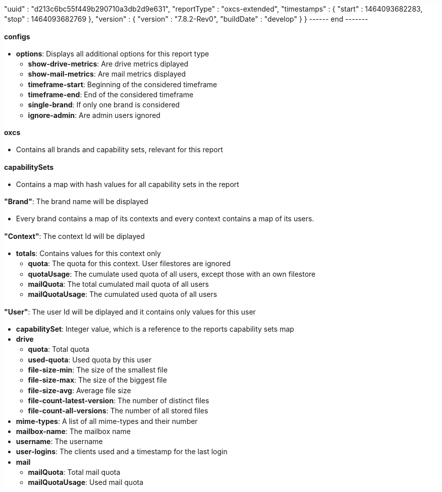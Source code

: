   "uuid" : "d213c6bc55f449b290710a3db2d9e631",
  "reportType" : "oxcs-extended",
  "timestamps" : {
    "start" : 1464093682283,
    "stop" : 1464093682769
  },
  "version" : {
    "version" : "7.8.2-Rev0",
    "buildDate" : "develop"
  }
}
------ end -------
</pre>

**configs**

* **options**: Displays all additional options for this report type
	*  **show-drive-metrics**: Are drive metrics diplayed
  	*  **show-mail-metrics**: Are mail metrics displayed
   	*  **timeframe-start**: Beginning of the considered timeframe
   	*  **timeframe-end**: End of the considered timeframe
   	*  **single-brand**: If only one brand is considered
   	*  **ignore-admin**: Are admin users ignored

**oxcs**

- Contains all brands and capability sets, relevant for this report

**capabilitySets**

- Contains a map with hash values for all capability sets in the report

**"Brand"**: The brand name will be displayed 

- Every brand contains a map of its contexts and every context contains a map of its users.

**"Context"**: The context Id will be diplayed

* **totals**: Contains values for this context only
	* **quota**: The quota for this context. User filestores are ignored
	* **quotaUsage**: The cumulate used quota of all users, except those with an own filestore
	* **mailQuota**: The total cumulated mail quota of all users
	* **mailQuotaUsage**: The cumulated used quota of all users

**"User"**: The user Id will be diplayed and it contains only values for this user

* **capabilitySet**: Integer value, which is a reference to the reports capability sets map  
* **drive**
	* **quota**: Total quota 
	* **used-quota**: Used quota by this user
	* **file-size-min**: The size of the smallest file
	* **file-size-max**: The size of the biggest file
	* **file-size-avg**: Average file size
	* **file-count-latest-version**: The number of distinct files
	* **file-count-all-versions**: The number of all stored files
* **mime-types**: A list of all mime-types and their number
* **mailbox-name**: The mailbox name
* **username**: The username
* **user-logins**: The clients used and a timestamp for the last login
* **mail**
	* **mailQuota**: Total mail quota
	* **mailQuotaUsage**: Used mail quota
   	